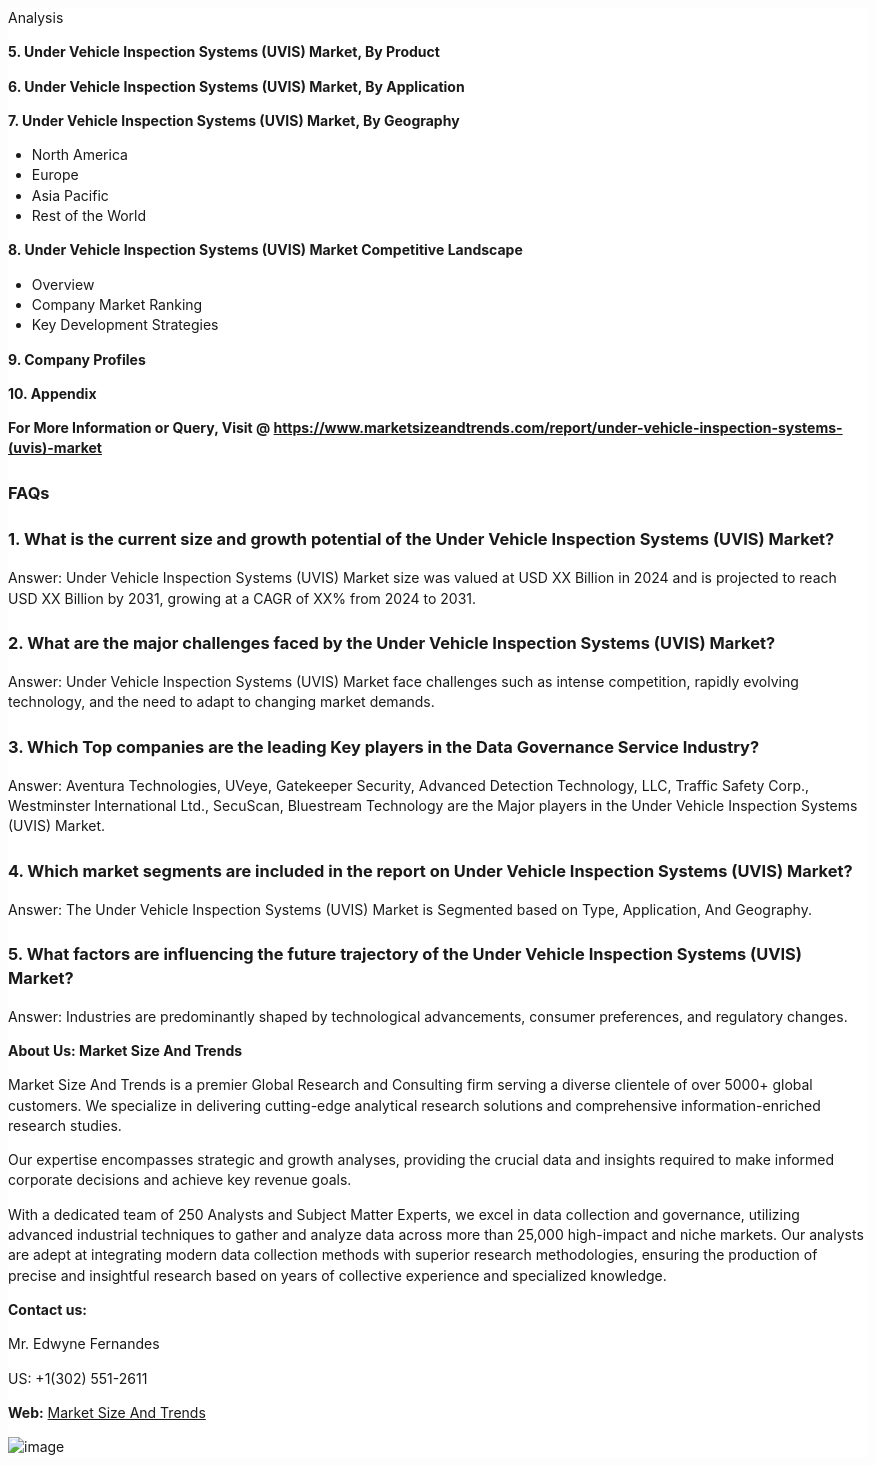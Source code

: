Analysis</span></li></ul></div><div class="" data-test-id=""><p><strong><span class="">5. Under Vehicle Inspection Systems (UVIS) Market, By Product</span></strong></p></div><div class="" data-test-id=""><p><strong><span class="">6. Under Vehicle Inspection Systems (UVIS) Market, By Application</span></strong></p></div><div class="" data-test-id=""><p><strong><span class="">7. Under Vehicle Inspection Systems (UVIS) Market, By Geography</span></strong></p></div><div class="" data-test-id=""><ul><li><span class="">North America</span></li><li><span class="">Europe</span></li><li><span class="">Asia Pacific</span></li><li><span class="">Rest of the World</span></li></ul></div><div class="" data-test-id=""><p><strong><span class="">8. Under Vehicle Inspection Systems (UVIS) Market Competitive Landscape</span></strong></p></div><div class="" data-test-id=""><ul><li><span class="">Overview</span></li><li><span class="">Company Market Ranking</span></li><li><span class="">Key Development Strategies</span></li></ul></div><div class="" data-test-id=""><p><strong><span class="">9. Company Profiles</span></strong></p></div><div class="" data-test-id=""><p><strong><span class="">10. Appendix</span></strong></p></div><div class="" data-test-id=""><p><strong><span class="">For More Information or Query, Visit @ <a href="https://www.marketsizeandtrends.com/report/under-vehicle-inspection-systems-(uvis)-market" target="_blank">https://www.marketsizeandtrends.com/report/under-vehicle-inspection-systems-(uvis)-market</a></span></strong></p></div><div class="" data-test-id=""><div class="article-main__content" data-test-id="publishing-text-block"><h3><strong><span class="">FAQs</span></strong></h3></div><div class="article-main__content" data-test-id="publishing-text-block"><h3><span class="">1. What is the current size and growth potential of the Under Vehicle Inspection Systems (UVIS) Market?</span></h3></div><div class="article-main__content" data-test-id="publishing-text-block"><p><span class="font-[700]">Answer</span><span class="">: Under Vehicle Inspection Systems (UVIS) Market size was valued at USD XX Billion in 2024 and is projected to reach USD XX Billion by 2031, growing at a CAGR of XX% from 2024 to 2031.</span></p></div><div class="article-main__content" data-test-id="publishing-text-block"><h3><span class="">2. What are the major challenges faced by the Under Vehicle Inspection Systems (UVIS) Market?</span></h3></div><div class="article-main__content" data-test-id="publishing-text-block"><p><span class="font-[700]">Answer</span><span class="">: Under Vehicle Inspection Systems (UVIS) Market face challenges such as intense competition, rapidly evolving technology, and the need to adapt to changing market demands.</span></p></div><div class="article-main__content" data-test-id="publishing-text-block"><h3><span class="">3. Which Top companies are the leading Key players in the Data Governance Service Industry?</span></h3></div><div class="article-main__content" data-test-id="publishing-text-block"><p><span class="font-[700]">Answer</span><span class="">: Aventura Technologies, UVeye, Gatekeeper Security, Advanced Detection Technology, LLC, Traffic Safety Corp., Westminster International Ltd., SecuScan, Bluestream Technology are the Major players in the Under Vehicle Inspection Systems (UVIS) Market.</span></p></div><div class="article-main__content" data-test-id="publishing-text-block"><h3><span class="">4. Which market segments are included in the report on Under Vehicle Inspection Systems (UVIS) Market?</span></h3></div><div class="article-main__content" data-test-id="publishing-text-block"><p><span class="font-[700]">Answer</span><span class="">: The Under Vehicle Inspection Systems (UVIS) Market is Segmented based on Type, Application, And Geography.</span></p></div><div class="article-main__content" data-test-id="publishing-text-block"><h3><span class="">5. What factors are influencing the future trajectory of the Under Vehicle Inspection Systems (UVIS) Market?</span></h3></div><div class="article-main__content" data-test-id="publishing-text-block"><p><span class="font-[700]">Answer:</span><span class="">&nbsp;Industries are predominantly shaped by technological advancements, consumer preferences, and regulatory changes.</span></p></div><p><strong><span class="">About Us: Market Size And Trends</span></strong></p></div><div class="" data-test-id=""><p><span class="">Market Size And Trends is a premier Global Research and Consulting firm serving a diverse clientele of over 5000+ global customers. We specialize in delivering cutting-edge analytical research solutions and comprehensive information-enriched research studies.</span></p></div><div class="" data-test-id=""><p><span class="">Our expertise encompasses strategic and growth analyses, providing the crucial data and insights required to make informed corporate decisions and achieve key revenue goals.</span></p></div><div class="" data-test-id=""><p><span class="">With a dedicated team of 250 Analysts and Subject Matter Experts, we excel in data collection and governance, utilizing advanced industrial techniques to gather and analyze data across more than 25,000 high-impact and niche markets. Our analysts are adept at integrating modern data collection methods with superior research methodologies, ensuring the production of precise and insightful research based on years of collective experience and specialized knowledge.</span></p></div><div class="" data-test-id=""><p><strong><span class="">Contact us:</span></strong></p></div><div class="" data-test-id=""><p><span class="">Mr. Edwyne Fernandes</span></p></div><div class="" data-test-id=""><p><span class="">US: +1(302) 551-2611<br /></span></p><p><span class=""><strong>Web:</strong> <a href="https://www.marketsizeandtrends.com/" target="_blank">Market Size And Trends</a></span></p></div>
![image](https://github.com/user-attachments/assets/7796458c-3a45-4ad5-a4f5-1c376ad97e31)
